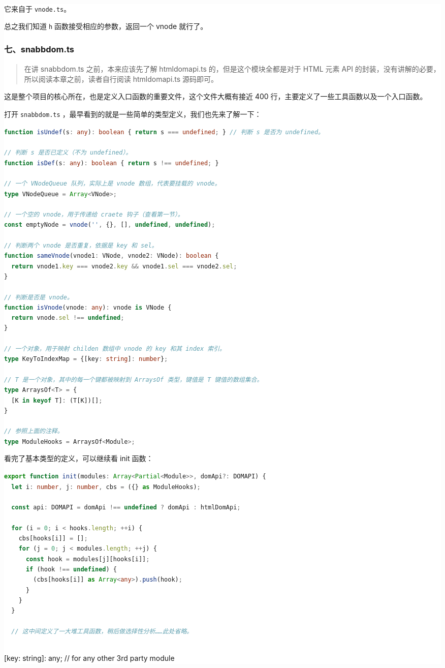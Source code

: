它来自于 `vnode.ts`。

总之我们知道 `h` 函数接受相应的参数，返回一个 vnode 就行了。

### 七、snabbdom.ts

> 在讲 snabbdom.ts 之前，本来应该先了解  htmldomapi.ts 的，但是这个模块全都是对于 HTML 元素 API 的封装，没有讲解的必要，所以阅读本章之前，读者自行阅读 htmldomapi.ts 源码即可。

这是整个项目的核心所在，也是定义入口函数的重要文件，这个文件大概有接近 400 行，主要定义了一些工具函数以及一个入口函数。

打开 `snabbdom.ts` ，最早看到的就是一些简单的类型定义，我们也先来了解一下：

```typescript
function isUndef(s: any): boolean { return s === undefined; } // 判断 s 是否为 undefined。

// 判断 s 是否已定义（不为 undefined）。
function isDef(s: any): boolean { return s !== undefined; }

// 一个 VNodeQueue 队列，实际上是 vnode 数组，代表要挂载的 vnode。
type VNodeQueue = Array<VNode>;

// 一个空的 vnode，用于传递给 craete 钩子（查看第一节）。
const emptyNode = vnode('', {}, [], undefined, undefined);

// 判断两个 vnode 是否重复，依据是 key 和 sel。
function sameVnode(vnode1: VNode, vnode2: VNode): boolean {
  return vnode1.key === vnode2.key && vnode1.sel === vnode2.sel;
}

// 判断是否是 vnode。
function isVnode(vnode: any): vnode is VNode {
  return vnode.sel !== undefined;
}

// 一个对象，用于映射 childen 数组中 vnode 的 key 和其 index 索引。
type KeyToIndexMap = {[key: string]: number};

// T 是一个对象，其中的每一个键都被映射到 ArraysOf 类型，键值是 T 键值的数组集合。
type ArraysOf<T> = {
  [K in keyof T]: (T[K])[];
}

// 参照上面的注释。
type ModuleHooks = ArraysOf<Module>;
```

看完了基本类型的定义，可以继续看 init 函数：

```typescript
export function init(modules: Array<Partial<Module>>, domApi?: DOMAPI) {
  let i: number, j: number, cbs = ({} as ModuleHooks);

  const api: DOMAPI = domApi !== undefined ? domApi : htmlDomApi;

  for (i = 0; i < hooks.length; ++i) {
    cbs[hooks[i]] = [];
    for (j = 0; j < modules.length; ++j) {
      const hook = modules[j][hooks[i]];
      if (hook !== undefined) {
        (cbs[hooks[i]] as Array<any>).push(hook);
      }
    }
  }
	
  // 这中间定义了一大堆工具函数，稍后做选择性分析……此处省略。
 
```

  [key: string]: any; // for any other 3rd party module